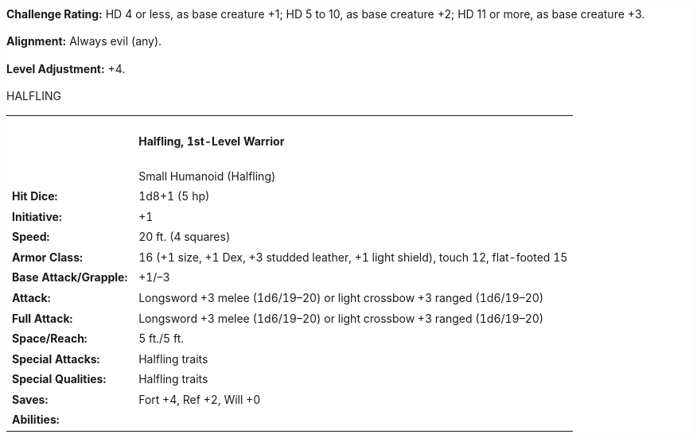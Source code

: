 **Challenge Rating:** HD 4 or less, as base creature +1; HD 5 to 10, as
base creature +2; HD 11 or more, as base creature +3.

**Alignment:** Always evil (any).

**Level Adjustment:** +4.

HALFLING

<table>
<tbody>
<tr class="odd">
<td></td>
<td><h4 id="halfling-1st-level-warrior">Halfling, 1st-Level Warrior</h4></td>
</tr>
<tr class="even">
<td></td>
<td>Small Humanoid (Halfling)</td>
</tr>
<tr class="odd">
<td><strong>Hit Dice:</strong></td>
<td>1d8+1 (5 hp)</td>
</tr>
<tr class="even">
<td><strong>Initiative:</strong></td>
<td>+1</td>
</tr>
<tr class="odd">
<td><strong>Speed:</strong></td>
<td>20 ft. (4 squares)</td>
</tr>
<tr class="even">
<td><strong>Armor Class:</strong></td>
<td>16 (+1 size, +1 Dex, +3 studded leather, +1 light shield), touch 12, flat-footed 15</td>
</tr>
<tr class="odd">
<td><strong>Base Attack/Grapple:</strong></td>
<td>+1/–3</td>
</tr>
<tr class="even">
<td><strong>Attack:</strong></td>
<td>Longsword +3 melee (1d6/19–20) or light crossbow +3 ranged (1d6/19–20)</td>
</tr>
<tr class="odd">
<td><strong>Full Attack:</strong></td>
<td>Longsword +3 melee (1d6/19–20) or light crossbow +3 ranged (1d6/19–20)</td>
</tr>
<tr class="even">
<td><strong>Space/Reach:</strong></td>
<td>5 ft./5 ft.</td>
</tr>
<tr class="odd">
<td><strong>Special Attacks:</strong></td>
<td>Halfling traits</td>
</tr>
<tr class="even">
<td><strong>Special Qualities:</strong></td>
<td>Halfling traits</td>
</tr>
<tr class="odd">
<td><strong>Saves:</strong></td>
<td>Fort +4, Ref +2, Will +0</td>
</tr>
<tr class="even">
<td><strong>Abilities:</strong></td>